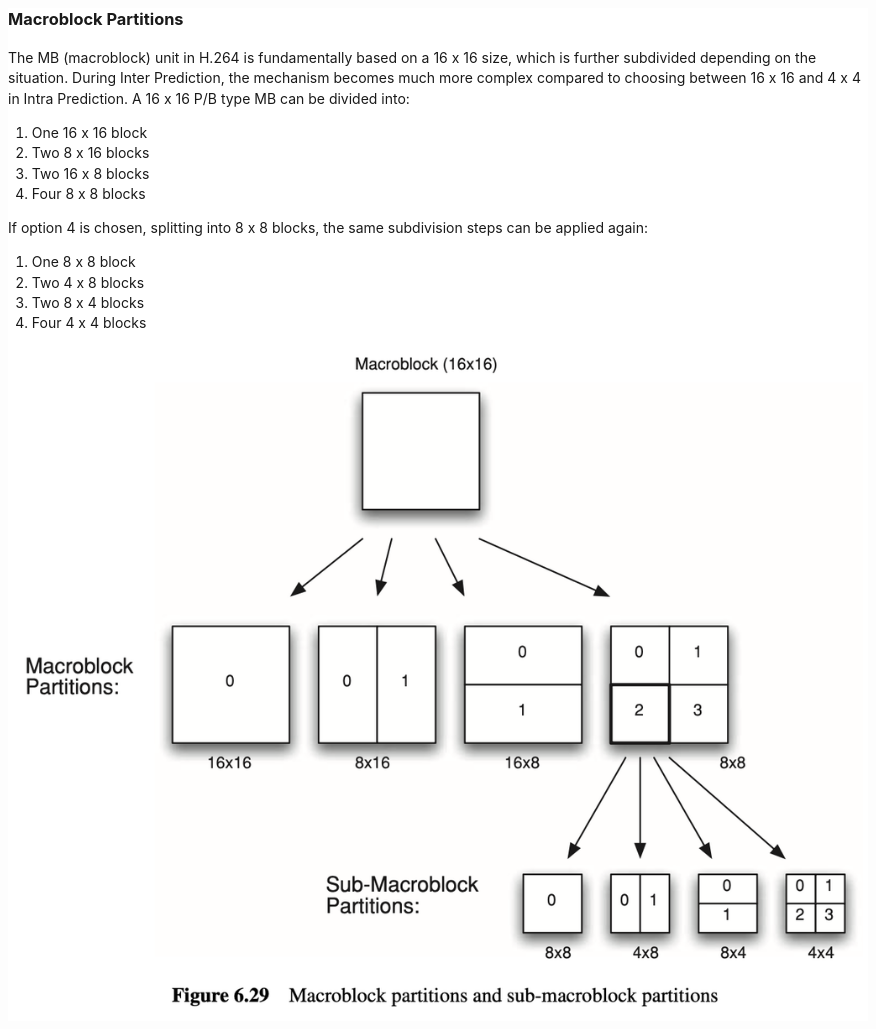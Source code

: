 ### Macroblock Partitions

The MB (macroblock) unit in H.264 is fundamentally based on a 16 x 16 size, which is further subdivided depending on the situation. During Inter Prediction, the mechanism becomes much more complex compared to choosing between 16 x 16 and 4 x 4 in Intra Prediction. A 16 x 16 P/B type MB can be divided into:

1. One 16 x 16 block
2. Two 8 x 16 blocks
3. Two 16 x 8 blocks
4. Four 8 x 8 blocks

If option 4 is chosen, splitting into 8 x 8 blocks, the same subdivision steps can be applied again:

1. One 8 x 8 block
2. Two 4 x 8 blocks
3. Two 8 x 4 blocks
4. Four 4 x 4 blocks

![ref: [4] Figure 6.29](README_imgs/%25E6%2588%25AA%25E5%259C%2596_2024-05-14_%25E6%2599%259A%25E4%25B8%258A11.15.10.png)
